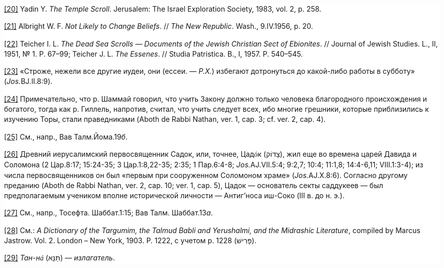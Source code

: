 <p class=s><a href="#_ftnref20" name="_ftn20">[20]</a> Yadin&nbsp;Y. <i>The
Temple Scroll</i>. Jerusalem: The Israel Exploration Society, 1983,
vol.&nbsp;2, p.&nbsp;258.</p>

<p class=s><a href="#_ftnref21" name="_ftn21">[21]</a>
Albright&nbsp;W.&nbsp;F. <i>Not Likely to Change Beliefs</i>. // <i>The New
Republic</i>. Wash., 9.IV.1956, p.&nbsp;20.</p>

<p class=s><a href="#_ftnref22" name="_ftn22">[22]</a>
Teiсher&nbsp;I.&nbsp;L. <i>The Dead Sea Scrolls — Documents of the Jewish
Christian Sect of Ebionites</i>. // Journal of Jewish Studies. L., II,
1951, №&nbsp;1. P.&nbsp;67–99; Teicher&nbsp;J.&nbsp;L. <i>The Essenes</i>. //
Studia Patristica. В., I, 1957. P.&nbsp;540–545.</p>

<p class=s><a href="#_ftnref23" name="_ftn23">[23]</a> «Строже, нежели все
другие иудеи, они (ессеи. — <i>Р.Х.</i>) избегают дотронуться до какой-либо
работы в субботу» (<i>Jos.</i>BJ.II.8:9).</p>

<p class=s><a href="#_ftnref24" name="_ftn24">[24]</a> Примечательно, что
р.&nbsp;Шаммай говорил, что учить Закону должно только человека благородного
происхождения и богатого, тогда как р.&nbsp;Гиллель, напротив, считал, что
учить следует всех, ибо многие грешники, которые приблизились к изучению Торы,
стали праведниками (Aboth de Rabbi Nathan, ver.&nbsp;1, cap.&nbsp;3; cf.
ver.&nbsp;2, cap.&nbsp;4).</p>

<p class=s><a href="#_ftnref25" name="_ftn25">[25]</a> См., напр., Вав
Талм.Йома.19<i>б</i>.</p>

<p class=s><a href="#_ftnref26" name="_ftn26">[26]</a> Древний иерусалимский
первосвященник Садок, или, точнее, Цад<font
face="Times New Roman">&oacute;</font>к (<span
dir=RTL>&#1510;&#1464;&#1491;&#1493;&#1465;&#1511;</span><span
dir=LTR></span><span dir=LTR></span>), жил еще во времена царей Давида и
Соломона (2&nbsp;Цар.8:17; 15:24-35; 3&nbsp;Цар.1:8,22-35; 2:35;
1&nbsp;Пар.6:4-8; <i>Jos.</i>AJ.VII.5:4; 9:2,7; 10:4; 11:1,8; 14:4-6,11;
VIII.1:3-4); из числа первосвященников он был «первым при сооруженном Соломоном
храме» (<i>Jos.</i>AJ.X.8:6). Согласно другому преданию (Aboth de Rabbi Nathan,
ver.&nbsp;2, cap.&nbsp;10; ver.&nbsp;1, cap.&nbsp;5), Цадок — основатель секты
саддукеев — был предполагаемым учеником вполне исторической личности —
Антиг’носа иш-Соко (III&nbsp;в. до н.&nbsp;э.).</p>

<p class=s><a href="#_ftnref27" name="_ftn27">[27]</a> См., напр., Тосефта.
Шаббат.1:15; Вав Талм. Шаббат.13<i>а</i>.</p>

<p class=s><a href="#_ftnref28" name="_ftn28">[28]</a> См.: <i>A Dictionary of
the Targumim, the Talmud Babli and Yerushalmi, and the Midrashic
Literature</i>, compiled by Marcus Jastrow. Vol.&nbsp;2. London &#150; New
York, 1903. P.&nbsp;1222, с учетом p.&nbsp;1228 (<span
dir=RTL>&#1508;&#1468;&#1464;&#1512;&#1460;&#1497;&#1513;&#1473;</span><span
dir=LTR></span><span dir=LTR></span>).</p>

<p class=s><a href="#_ftnref29" name="_ftn29">[29]</a> <i>Тан-н<font
face="Times New Roman">&aacute;</font></i> (<span
dir=RTL>&#1514;&#1468;&#1463;&#1504;&#1468;&#1464;&#1488;</span><span
dir=LTR></span><span dir=LTR></span>) — <i>излагатель</i>.</p>

